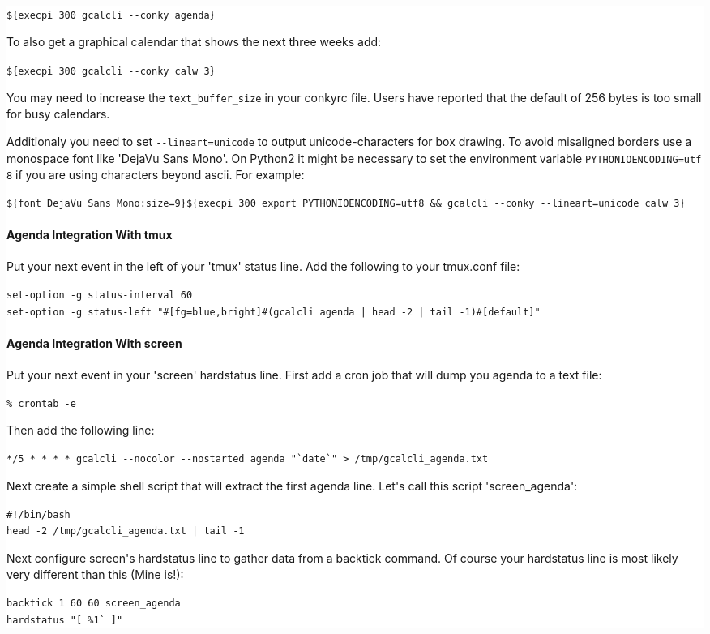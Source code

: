 ```
${execpi 300 gcalcli --conky agenda}
```

To also get a graphical calendar that shows the next three weeks add:

```
${execpi 300 gcalcli --conky calw 3}
```

You may need to increase the `text_buffer_size` in your conkyrc file.  Users
have reported that the default of 256 bytes is too small for busy calendars.

Additionaly you need to set `--lineart=unicode` to output unicode-characters
for box drawing. To avoid misaligned borders use a monospace font like 'DejaVu
Sans Mono'. On Python2 it might be necessary to set the environment variable
`PYTHONIOENCODING=utf8` if you are using characters beyond ascii. For
example:
```
${font DejaVu Sans Mono:size=9}${execpi 300 export PYTHONIOENCODING=utf8 && gcalcli --conky --lineart=unicode calw 3}
```

#### Agenda Integration With tmux

Put your next event in the left of your 'tmux' status line.  Add the following
to your tmux.conf file:

```
set-option -g status-interval 60
set-option -g status-left "#[fg=blue,bright]#(gcalcli agenda | head -2 | tail -1)#[default]"
```

#### Agenda Integration With screen

Put your next event in your 'screen' hardstatus line.  First add a cron job
that will dump you agenda to a text file:

```
% crontab -e
```

Then add the following line:

```
*/5 * * * * gcalcli --nocolor --nostarted agenda "`date`" > /tmp/gcalcli_agenda.txt
```

Next create a simple shell script that will extract the first agenda line.
Let's call this script 'screen_agenda':

```
#!/bin/bash
head -2 /tmp/gcalcli_agenda.txt | tail -1
```

Next configure screen's hardstatus line to gather data from a backtick command.
Of course your hardstatus line is most likely very different than this (Mine
is!):

```
backtick 1 60 60 screen_agenda
hardstatus "[ %1` ]"
```
